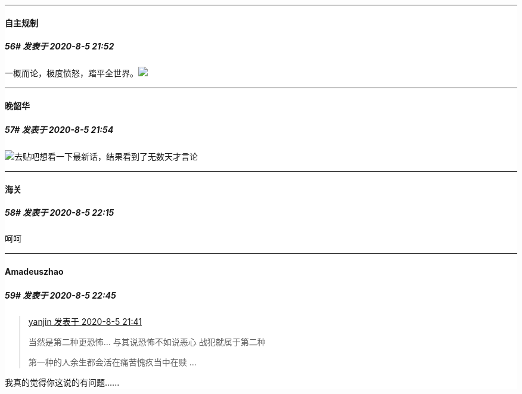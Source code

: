 





-----

####  自主规制  
##### 56#       发表于 2020-8-5 21:52




一概而论，极度愤怒，踏平全世界。<img src="https://static.saraba1st.com/image/smiley/face2017/067.png" referrerpolicy="no-referrer">







-----

####  晚韶华  
##### 57#       发表于 2020-8-5 21:54



<img src="https://static.saraba1st.com/image/smiley/face2017/067.png" referrerpolicy="no-referrer">去贴吧想看一下最新话，结果看到了无数天才言论







-----

####  海关  
##### 58#       发表于 2020-8-5 22:15




呵呵







-----

####  Amadeuszhao  
##### 59#       发表于 2020-8-5 22:45



<blockquote><a href="httphttps://bbs.saraba1st.com/2b/forum.php?mod=redirect&amp;goto=findpost&amp;pid=48329305&amp;ptid=1953168" target="_blank">yanjin 发表于 2020-8-5 21:41</a>

当然是第二种更恐怖... 与其说恐怖不如说恶心 战犯就属于第二种

第一种的人余生都会活在痛苦愧疚当中在赎 ...</blockquote>
我真的觉得你这说的有问题......

